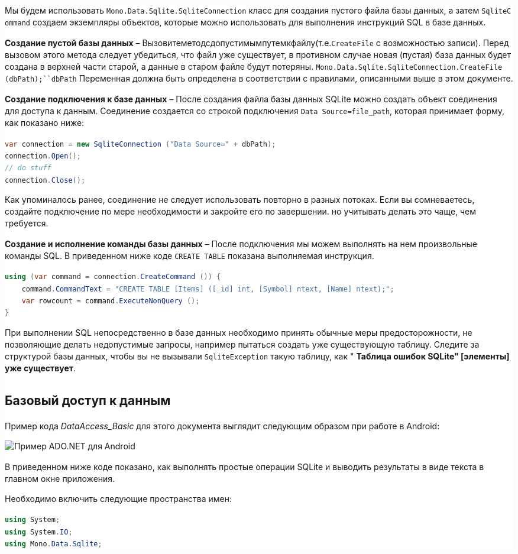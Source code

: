 Мы будем использовать `Mono.Data.Sqlite.SqliteConnection` класс для создания пустого файла базы данных, а затем `SqliteCommand` создаем экземпляры объектов, которые можно использовать для выполнения инструкций SQL в базе данных.

**Создание пустой базы данных** &ndash; Вызовитеметодсдопустимымпутемкфайлу(т.е.`CreateFile` с возможностью записи). Перед вызовом этого метода следует убедиться, что файл уже существует, в противном случае новая (пустая) база данных будет создана в верхней части старой, а данные в старом файле будут потеряны.
`Mono.Data.Sqlite.SqliteConnection.CreateFile (dbPath);``dbPath` Переменная должна быть определена в соответствии с правилами, описанными выше в этом документе.

**Создание подключения к базе данных** &ndash; После создания файла базы данных SQLite можно создать объект соединения для доступа к данным. Соединение создается со строкой подключения `Data Source=file_path`, которая принимает форму, как показано ниже:

```csharp
var connection = new SqliteConnection ("Data Source=" + dbPath);
connection.Open();
// do stuff
connection.Close();
```

Как упоминалось ранее, соединение не следует использовать повторно в разных потоках. Если вы сомневаетесь, создайте подключение по мере необходимости и закройте его по завершении. но учитывать делать это чаще, чем требуется.

**Создание и исполнение команды базы данных** &ndash; После подключения мы можем выполнять на нем произвольные команды SQL. В приведенном ниже коде `CREATE TABLE` показана выполняемая инструкция.

```csharp
using (var command = connection.CreateCommand ()) {
    command.CommandText = "CREATE TABLE [Items] ([_id] int, [Symbol] ntext, [Name] ntext);";
    var rowcount = command.ExecuteNonQuery ();
}
```

При выполнении SQL непосредственно в базе данных необходимо принять обычные меры предосторожности, не позволяющие делать недопустимые запросы, например пытаться создать уже существующую таблицу. Следите за структурой базы данных, чтобы вы не вызывали `SqliteException` такую таблицу, как " **Таблица ошибок SQLite" [элементы] уже существует**.

## <a name="basic-data-access"></a>Базовый доступ к данным

Пример кода *DataAccess_Basic* для этого документа выглядит следующим образом при работе в Android:

![Пример ADO.NET для Android](using-adonet-images/image8.png "Пример ADO.NET для Android")

В приведенном ниже коде показано, как выполнять простые операции SQLite и выводить результаты в виде текста в главном окне приложения.

Необходимо включить следующие пространства имен:

```csharp
using System;
using System.IO;
using Mono.Data.Sqlite;
```
